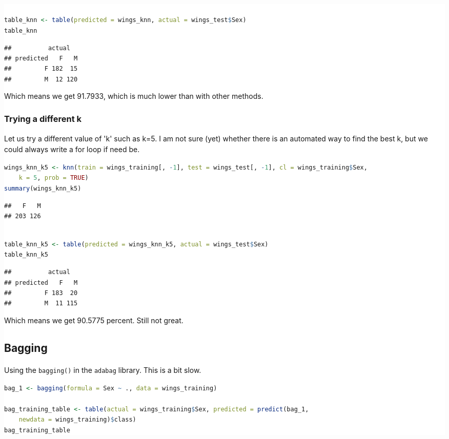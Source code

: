 ```r

table_knn <- table(predicted = wings_knn, actual = wings_test$Sex)
table_knn
```

```
##          actual
## predicted   F   M
##         F 182  15
##         M  12 120
```

Which means we get 91.7933, which is much lower than with other methods.

### Trying a different k

Let us try a different value of 'k' such as k=5. I am not sure (yet) whether there is an automated way to find the best k, but we could always write a for loop if need be.


```r
wings_knn_k5 <- knn(train = wings_training[, -1], test = wings_test[, -1], cl = wings_training$Sex, 
    k = 5, prob = TRUE)
summary(wings_knn_k5)
```

```
##   F   M 
## 203 126
```

```r

table_knn_k5 <- table(predicted = wings_knn_k5, actual = wings_test$Sex)
table_knn_k5
```

```
##          actual
## predicted   F   M
##         F 183  20
##         M  11 115
```

Which means we get 90.5775 percent. Still not great.

## Bagging
Using the `bagging()` in the `adabag` library. This is a bit slow.


```r
bag_1 <- bagging(formula = Sex ~ ., data = wings_training)

bag_training_table <- table(actual = wings_training$Sex, predicted = predict(bag_1, 
    newdata = wings_training)$class)
bag_training_table
```
